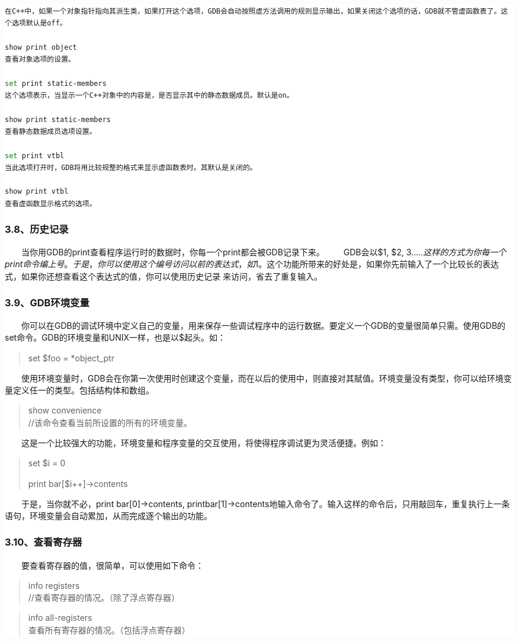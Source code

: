 ```bash
在C++中，如果一个对象指针指向其派生类，如果打开这个选项，GDB会自动按照虚方法调用的规则显示输出，如果关闭这个选项的话，GDB就不管虚函数表了。这个选项默认是off。

show print object
查看对象选项的设置。

set print static-members
这个选项表示，当显示一个C++对象中的内容是，是否显示其中的静态数据成员。默认是on。

show print static-members
查看静态数据成员选项设置。

set print vtbl
当此选项打开时，GDB将用比较规整的格式来显示虚函数表时。其默认是关闭的。

show print vtbl
查看虚函数显示格式的选项。
```

### 3.8、历史记录

&emsp;&emsp;当你用GDB的print查看程序运行时的数据时，你每一个print都会被GDB记录下来。
&emsp;&emsp;GDB会以$1, $2, $3 .....这样的方式为你每一个print命令编上号。于是，你可以使用这个编号访问以前的表达式，如$1。这个功能所带来的好处是，如果你先前输入了一个比较长的表达式，如果你还想查看这个表达式的值，你可以使用历史记录
来访问，省去了重复输入。


### 3.9、GDB环境变量

&emsp;&emsp;你可以在GDB的调试环境中定义自己的变量，用来保存一些调试程序中的运行数据。要定义一个GDB的变量很简单只需。使用GDB的set命令。GDB的环境变量和UNIX一样，也是以$起头。如：

> set $foo = *object_ptr

&emsp;&emsp;使用环境变量时，GDB会在你第一次使用时创建这个变量，而在以后的使用中，则直接对其賦值。环境变量没有类型，你可以给环境变量定义任一的类型。包括结构体和数组。

> show convenience  
//该命令查看当前所设置的所有的环境变量。

&emsp;&emsp;这是一个比较强大的功能，环境变量和程序变量的交互使用，将使得程序调试更为灵活便捷。例如：

> set $i = 0
> 
> print bar[$i++]->contents

&emsp;&emsp;于是，当你就不必，print bar[0]->contents, printbar[1]->contents地输入命令了。输入这样的命令后，只用敲回车，重复执行上一条语句，环境变量会自动累加，从而完成逐个输出的功能。


### 3.10、查看寄存器

&emsp;&emsp;要查看寄存器的值，很简单，可以使用如下命令：

> info registers  
//查看寄存器的情况。（除了浮点寄存器）

> info all-registers  
查看所有寄存器的情况。（包括浮点寄存器）

